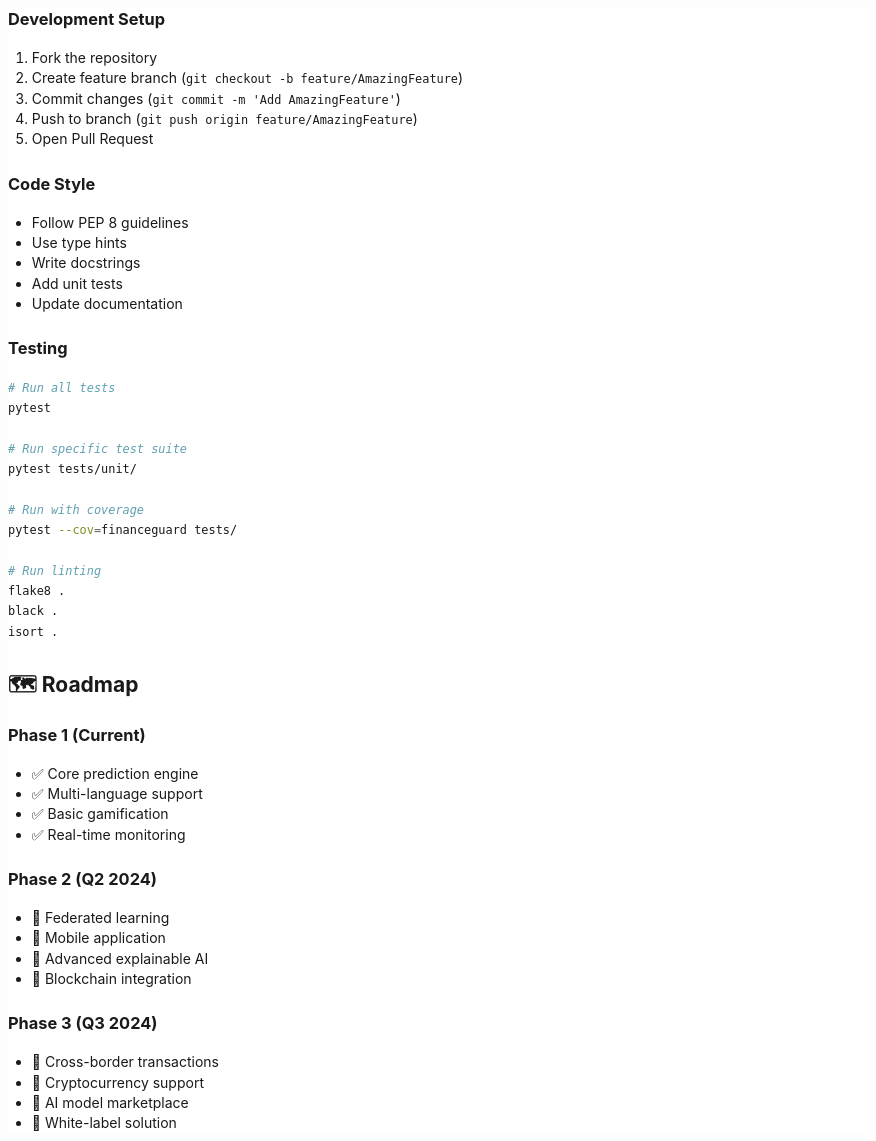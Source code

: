 ### Development Setup
1. Fork the repository
2. Create feature branch (`git checkout -b feature/AmazingFeature`)
3. Commit changes (`git commit -m 'Add AmazingFeature'`)
4. Push to branch (`git push origin feature/AmazingFeature`)
5. Open Pull Request

### Code Style
- Follow PEP 8 guidelines
- Use type hints
- Write docstrings
- Add unit tests
- Update documentation

### Testing
```bash
# Run all tests
pytest

# Run specific test suite
pytest tests/unit/

# Run with coverage
pytest --cov=financeguard tests/

# Run linting
flake8 .
black .
isort .
```

## 🗺️ Roadmap

### Phase 1 (Current)
- ✅ Core prediction engine
- ✅ Multi-language support
- ✅ Basic gamification
- ✅ Real-time monitoring

### Phase 2 (Q2 2024)
- 🔄 Federated learning
- 🔄 Mobile application
- 🔄 Advanced explainable AI
- 🔄 Blockchain integration

### Phase 3 (Q3 2024)
- 📅 Cross-border transactions
- 📅 Cryptocurrency support
- 📅 AI model marketplace
- 📅 White-label solution
